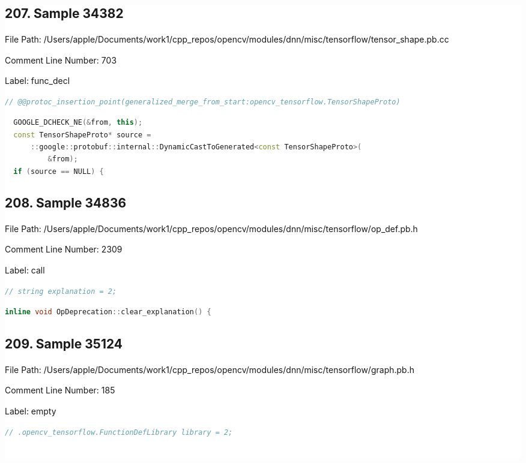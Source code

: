 ## 207. Sample 34382

File Path: /Users/apple/Documents/work1/cpp_repos/opencv/modules/dnn/misc/tensorflow/tensor_shape.pb.cc

Comment Line Number: 703

Label: func_decl

```c++
// @@protoc_insertion_point(generalized_merge_from_start:opencv_tensorflow.TensorShapeProto)

```

```c++
  GOOGLE_DCHECK_NE(&from, this);
  const TensorShapeProto* source =
      ::google::protobuf::internal::DynamicCastToGenerated<const TensorShapeProto>(
          &from);
  if (source == NULL) {

```

## 208. Sample 34836

File Path: /Users/apple/Documents/work1/cpp_repos/opencv/modules/dnn/misc/tensorflow/op_def.pb.h

Comment Line Number: 2309

Label: call

```c++
// string explanation = 2;

```

```c++
inline void OpDeprecation::clear_explanation() {

```

## 209. Sample 35124

File Path: /Users/apple/Documents/work1/cpp_repos/opencv/modules/dnn/misc/tensorflow/graph.pb.h

Comment Line Number: 185

Label: empty

```c++
// .opencv_tensorflow.FunctionDefLibrary library = 2;

```

```c++
  
```
